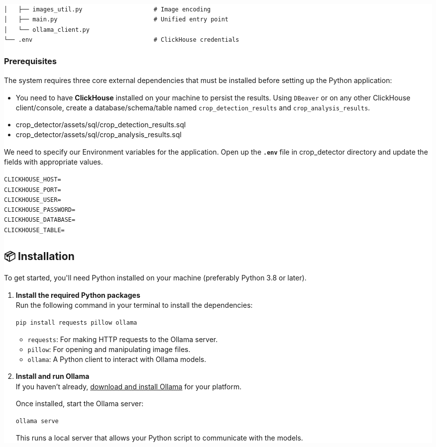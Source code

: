 ```text
│   ├── images_util.py                    # Image encoding
│   ├── main.py                           # Unified entry point
│   └── ollama_client.py
└── .env                                  # ClickHouse credentials
```

### Prerequisites

The system requires three core external dependencies that must be installed before setting up the Python application:

*	You need to have **ClickHouse** installed on your machine to persist the results. Using `DBeaver` or on any other ClickHouse client/console, create a database/schema/table named `crop_detection_results` and `crop_analysis_results`. 

- crop_detector/assets/sql/crop_detection_results.sql
- crop_detector/assets/sql/crop_analysis_results.sql

We need to specify our Environment variables for the application. Open up the **`.env`** file in crop_detector directory and update the fields with appropriate values.

~~~txt
CLICKHOUSE_HOST= 
CLICKHOUSE_PORT= 
CLICKHOUSE_USER= 
CLICKHOUSE_PASSWORD= 
CLICKHOUSE_DATABASE= 
CLICKHOUSE_TABLE= 
~~~

## 📦 Installation

To get started, you'll need Python installed on your machine (preferably Python 3.8 or later).

1. **Install the required Python packages**  
   Run the following command in your terminal to install the dependencies:

   ```bash
   pip install requests pillow ollama
   ```

   - `requests`: For making HTTP requests to the Ollama server.
   - `pillow`: For opening and manipulating image files.
   - `ollama`: A Python client to interact with Ollama models.

2. **Install and run Ollama**  
   If you haven’t already, [download and install Ollama](https://ollama.com/download) for your platform.

   Once installed, start the Ollama server:

   ```bash
   ollama serve
   ```

   This runs a local server that allows your Python script to communicate with the models.
